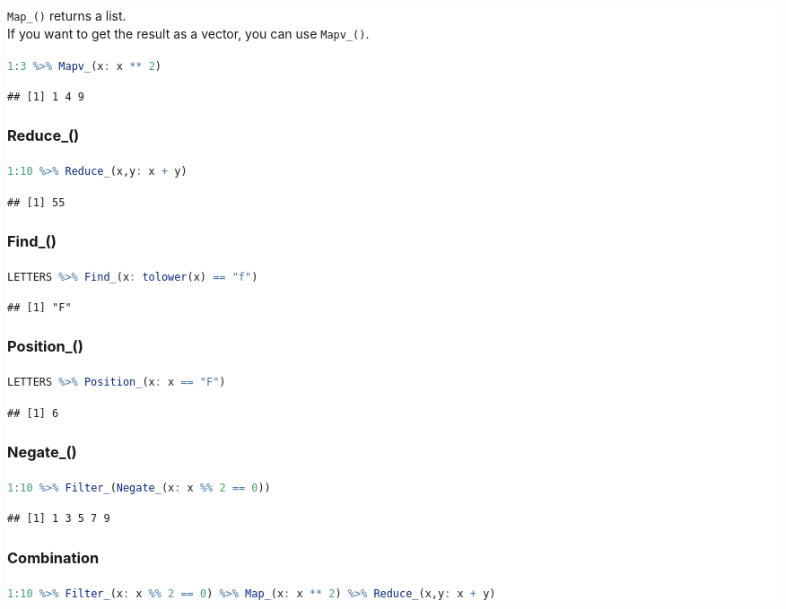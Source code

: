 `Map_()` returns a list.  
If you want to get the result as a vector, you can use `Mapv_()`.


```r
1:3 %>% Mapv_(x: x ** 2)
```

```
## [1] 1 4 9
```

### Reduce_()


```r
1:10 %>% Reduce_(x,y: x + y)
```

```
## [1] 55
```

### Find_()


```r
LETTERS %>% Find_(x: tolower(x) == "f")
```

```
## [1] "F"
```

### Position_()


```r
LETTERS %>% Position_(x: x == "F")
```

```
## [1] 6
```

### Negate_()


```r
1:10 %>% Filter_(Negate_(x: x %% 2 == 0))
```

```
## [1] 1 3 5 7 9
```

### Combination


```r
1:10 %>% Filter_(x: x %% 2 == 0) %>% Map_(x: x ** 2) %>% Reduce_(x,y: x + y)
```
